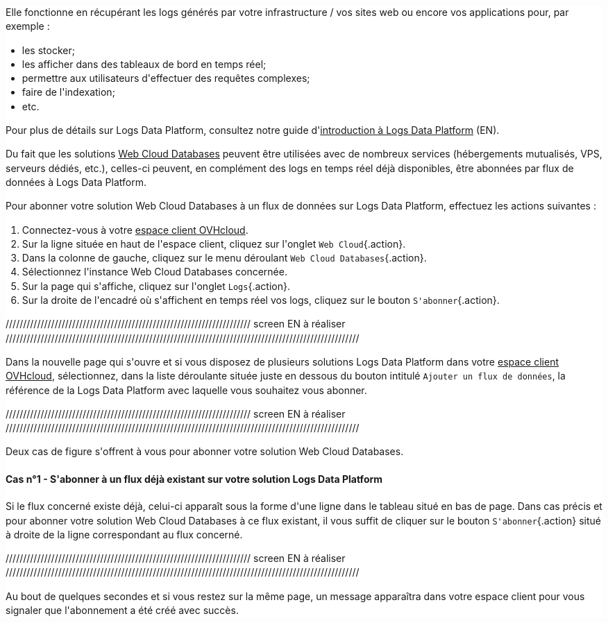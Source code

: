 Elle fonctionne en récupérant les logs générés par votre infrastructure / vos sites web ou encore vos applications pour, par exemple :

- les stocker;
- les afficher dans des tableaux de bord en temps réel;
- permettre aux utilisateurs d'effectuer des requêtes complexes;
- faire de l'indexation;
- etc.

Pour plus de détails sur Logs Data Platform, consultez notre guide d'[introduction à Logs Data Platform](/pages/manage_and_operate/observability/logs_data_platform/getting_started_introduction_to_LDP) (EN).

Du fait que les solutions [Web Cloud Databases](/links/web/databases) peuvent être utilisées avec de nombreux services (hébergements mutualisés, VPS, serveurs dédiés, etc.), celles-ci peuvent, en complément des logs en temps réel déjà disponibles, être abonnées par flux de données à Logs Data Platform.

Pour abonner votre solution Web Cloud Databases à un flux de données sur Logs Data Platform, effectuez les actions suivantes :

1. Connectez-vous à votre [espace client OVHcloud](/links/manager).
2. Sur la ligne située en haut de l'espace client, cliquez sur l'onglet `Web Cloud`{.action}.
3. Dans la colonne de gauche, cliquez sur le menu déroulant `Web Cloud Databases`{.action}.
4. Sélectionnez l'instance Web Cloud Databases concernée.
5. Sur la page qui s'affiche, cliquez sur l'onglet `Logs`{.action}.
6. Sur la droite de l'encadré où s'affichent en temps réel vos logs, cliquez sur le bouton `S'abonner`{.action}.

////////////////////////////////////////////////////////////////////// screen EN à réaliser /////////////////////////////////////////////////////////////////////////////////////////////////////

Dans la nouvelle page qui s'ouvre et si vous disposez de plusieurs solutions Logs Data Platform dans votre [espace client OVHcloud](/links/manager), sélectionnez, dans la liste déroulante située juste en dessous du bouton intitulé `Ajouter un flux de données`, la référence de la Logs Data Platform avec laquelle vous souhaitez vous abonner.

////////////////////////////////////////////////////////////////////// screen EN à réaliser /////////////////////////////////////////////////////////////////////////////////////////////////////

Deux cas de figure s'offrent à vous pour abonner votre solution Web Cloud Databases.

#### Cas n°1 - S'abonner à un flux déjà existant sur votre solution Logs Data Platform <a name="wcdb-ldp-case1"></a>

Si le flux concerné existe déjà, celui-ci apparaît sous la forme d'une ligne dans le tableau situé en bas de page.
Dans cas précis et pour abonner votre solution Web Cloud Databases à ce flux existant, il vous suffit de cliquer sur le bouton `S'abonner`{.action} situé à droite de la ligne correspondant au flux concerné.

////////////////////////////////////////////////////////////////////// screen EN à réaliser /////////////////////////////////////////////////////////////////////////////////////////////////////

Au bout de quelques secondes et si vous restez sur la même page, un message apparaîtra dans votre espace client pour vous signaler que l'abonnement a été créé avec succès.
